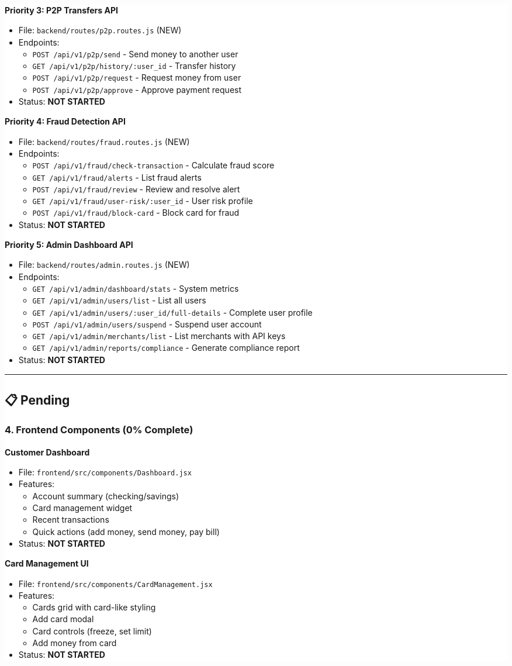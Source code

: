 **Priority 3: P2P Transfers API**
- File: `backend/routes/p2p.routes.js` (NEW)
- Endpoints:
  - `POST /api/v1/p2p/send` - Send money to another user
  - `GET /api/v1/p2p/history/:user_id` - Transfer history
  - `POST /api/v1/p2p/request` - Request money from user
  - `POST /api/v1/p2p/approve` - Approve payment request
- Status: **NOT STARTED**

**Priority 4: Fraud Detection API**
- File: `backend/routes/fraud.routes.js` (NEW)
- Endpoints:
  - `POST /api/v1/fraud/check-transaction` - Calculate fraud score
  - `GET /api/v1/fraud/alerts` - List fraud alerts
  - `POST /api/v1/fraud/review` - Review and resolve alert
  - `GET /api/v1/fraud/user-risk/:user_id` - User risk profile
  - `POST /api/v1/fraud/block-card` - Block card for fraud
- Status: **NOT STARTED**

**Priority 5: Admin Dashboard API**
- File: `backend/routes/admin.routes.js` (NEW)
- Endpoints:
  - `GET /api/v1/admin/dashboard/stats` - System metrics
  - `GET /api/v1/admin/users/list` - List all users
  - `GET /api/v1/admin/users/:user_id/full-details` - Complete user profile
  - `POST /api/v1/admin/users/suspend` - Suspend user account
  - `GET /api/v1/admin/merchants/list` - List merchants with API keys
  - `GET /api/v1/admin/reports/compliance` - Generate compliance report
- Status: **NOT STARTED**

---

## 📋 Pending

### 4. **Frontend Components** (0% Complete)

**Customer Dashboard**
- File: `frontend/src/components/Dashboard.jsx`
- Features:
  - Account summary (checking/savings)
  - Card management widget
  - Recent transactions
  - Quick actions (add money, send money, pay bill)
- Status: **NOT STARTED**

**Card Management UI**
- File: `frontend/src/components/CardManagement.jsx`
- Features:
  - Cards grid with card-like styling
  - Add card modal
  - Card controls (freeze, set limit)
  - Add money from card
- Status: **NOT STARTED**
